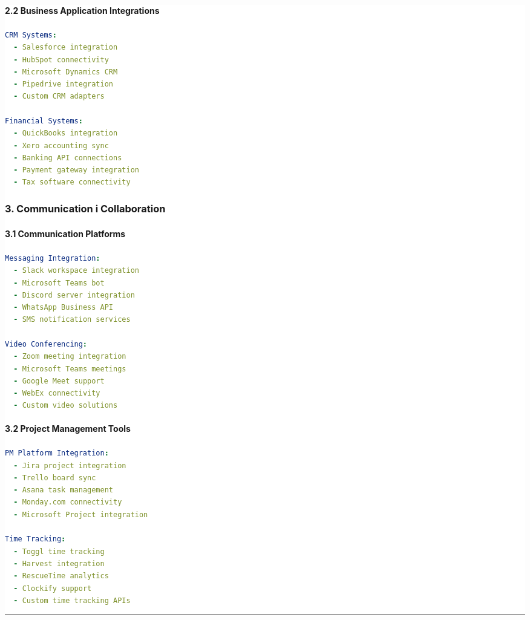 #### 2.2 Business Application Integrations
```yaml
CRM Systems:
  - Salesforce integration
  - HubSpot connectivity
  - Microsoft Dynamics CRM
  - Pipedrive integration
  - Custom CRM adapters

Financial Systems:
  - QuickBooks integration
  - Xero accounting sync
  - Banking API connections
  - Payment gateway integration
  - Tax software connectivity
```

### 3. Communication i Collaboration

#### 3.1 Communication Platforms
```yaml
Messaging Integration:
  - Slack workspace integration
  - Microsoft Teams bot
  - Discord server integration
  - WhatsApp Business API
  - SMS notification services

Video Conferencing:
  - Zoom meeting integration
  - Microsoft Teams meetings
  - Google Meet support
  - WebEx connectivity
  - Custom video solutions
```

#### 3.2 Project Management Tools
```yaml
PM Platform Integration:
  - Jira project integration
  - Trello board sync
  - Asana task management
  - Monday.com connectivity
  - Microsoft Project integration

Time Tracking:
  - Toggl time tracking
  - Harvest integration
  - RescueTime analytics
  - Clockify support
  - Custom time tracking APIs
```

---